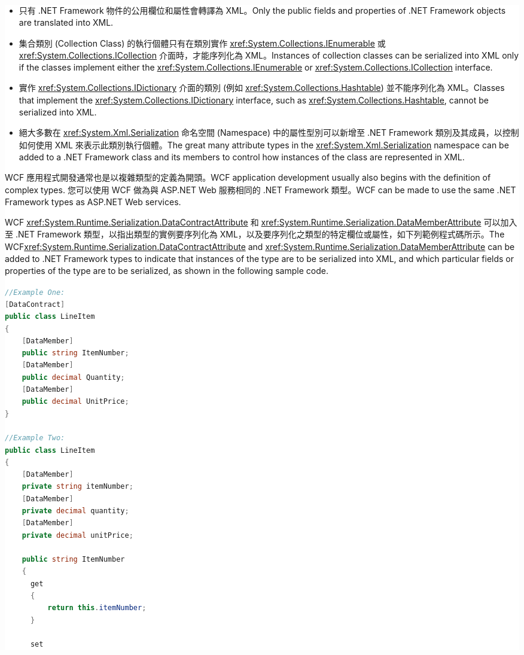 - <span data-ttu-id="10271-111">只有 .NET Framework 物件的公用欄位和屬性會轉譯為 XML。</span><span class="sxs-lookup"><span data-stu-id="10271-111">Only the public fields and properties of .NET Framework objects are translated into XML.</span></span>

- <span data-ttu-id="10271-112">集合類別 (Collection Class) 的執行個體只有在類別實作 <xref:System.Collections.IEnumerable> 或 <xref:System.Collections.ICollection> 介面時，才能序列化為 XML。</span><span class="sxs-lookup"><span data-stu-id="10271-112">Instances of collection classes can be serialized into XML only if the classes implement either the <xref:System.Collections.IEnumerable> or <xref:System.Collections.ICollection> interface.</span></span>

- <span data-ttu-id="10271-113">實作 <xref:System.Collections.IDictionary> 介面的類別 (例如 <xref:System.Collections.Hashtable>) 並不能序列化為 XML。</span><span class="sxs-lookup"><span data-stu-id="10271-113">Classes that implement the <xref:System.Collections.IDictionary> interface, such as <xref:System.Collections.Hashtable>, cannot be serialized into XML.</span></span>

- <span data-ttu-id="10271-114">絕大多數在 <xref:System.Xml.Serialization> 命名空間 (Namespace) 中的屬性型別可以新增至 .NET Framework 類別及其成員，以控制如何使用 XML 來表示此類別執行個體。</span><span class="sxs-lookup"><span data-stu-id="10271-114">The great many attribute types in the <xref:System.Xml.Serialization> namespace can be added to a .NET Framework class and its members to control how instances of the class are represented in XML.</span></span>

<span data-ttu-id="10271-115">WCF 應用程式開發通常也是以複雜類型的定義為開頭。</span><span class="sxs-lookup"><span data-stu-id="10271-115">WCF application development usually also begins with the definition of complex types.</span></span> <span data-ttu-id="10271-116">您可以使用 WCF 做為與 ASP.NET Web 服務相同的 .NET Framework 類型。</span><span class="sxs-lookup"><span data-stu-id="10271-116">WCF can be made to use the same .NET Framework types as ASP.NET Web services.</span></span>

<span data-ttu-id="10271-117">WCF <xref:System.Runtime.Serialization.DataContractAttribute> 和 <xref:System.Runtime.Serialization.DataMemberAttribute> 可以加入至 .NET Framework 類型，以指出類型的實例要序列化為 XML，以及要序列化之類型的特定欄位或屬性，如下列範例程式碼所示。</span><span class="sxs-lookup"><span data-stu-id="10271-117">The WCF<xref:System.Runtime.Serialization.DataContractAttribute> and <xref:System.Runtime.Serialization.DataMemberAttribute> can be added to .NET Framework types to indicate that instances of the type are to be serialized into XML, and which particular fields or properties of the type are to be serialized, as shown in the following sample code.</span></span>

```csharp
//Example One:
[DataContract]
public class LineItem
{
    [DataMember]
    public string ItemNumber;
    [DataMember]
    public decimal Quantity;
    [DataMember]
    public decimal UnitPrice;
}

//Example Two:
public class LineItem
{
    [DataMember]
    private string itemNumber;
    [DataMember]
    private decimal quantity;
    [DataMember]
    private decimal unitPrice;

    public string ItemNumber
    {
      get
      {
          return this.itemNumber;
      }

      set
```